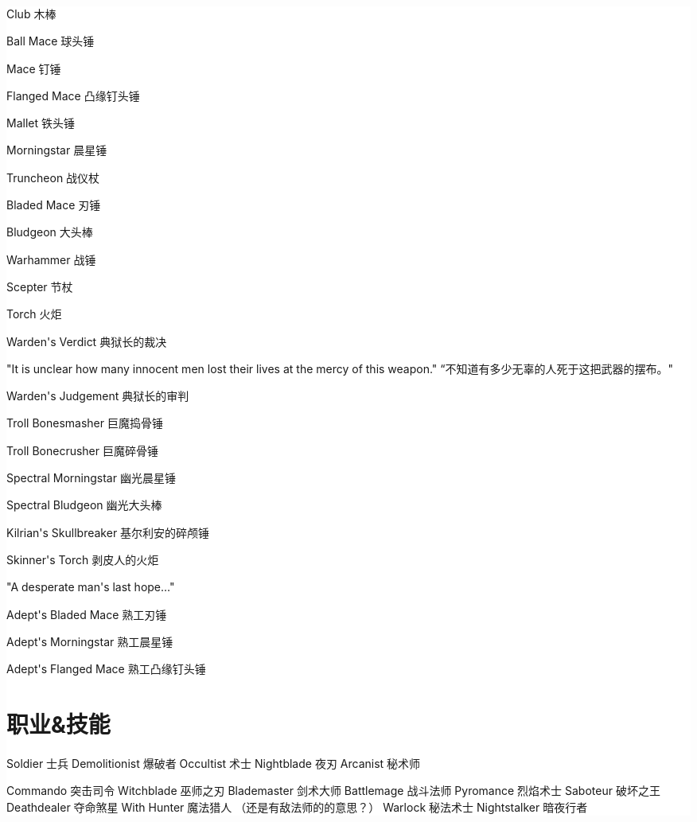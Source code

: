 
Club 木棒

Ball Mace 球头锤

Mace 钉锤

Flanged Mace 凸缘钉头锤

Mallet 铁头锤

Morningstar 晨星锤

Truncheon 战仪杖

Bladed Mace 刃锤

Bludgeon 大头棒

Warhammer 战锤

Scepter 节杖

Torch 火炬

Warden's Verdict 典狱长的裁决

"It is unclear how many innocent men lost their lives at the mercy of this weapon." “不知道有多少无辜的人死于这把武器的摆布。"

Warden's Judgement 典狱长的审判

Troll Bonesmasher 巨魔捣骨锤

Troll Bonecrusher 巨魔碎骨锤

Spectral Morningstar 幽光晨星锤

Spectral Bludgeon 幽光大头棒

Kilrian's Skullbreaker 基尔利安的碎颅锤

Skinner's Torch 剥皮人的火炬

"A desperate man's last hope..." 

Adept's Bladed Mace 熟工刃锤

Adept's Morningstar 熟工晨星锤

Adept's Flanged Mace 熟工凸缘钉头锤

职业&技能
==

Soldier 士兵
Demolitionist 爆破者
Occultist 术士
Nightblade 夜刃
Arcanist 秘术师

Commando 突击司令
Witchblade 巫师之刃
Blademaster 剑术大师
Battlemage 战斗法师
Pyromance 烈焰术士
Saboteur 破坏之王
Deathdealer 夺命煞星
With Hunter 魔法猎人 （还是有敌法师的的意思？）
Warlock 秘法术士
Nightstalker 暗夜行者
